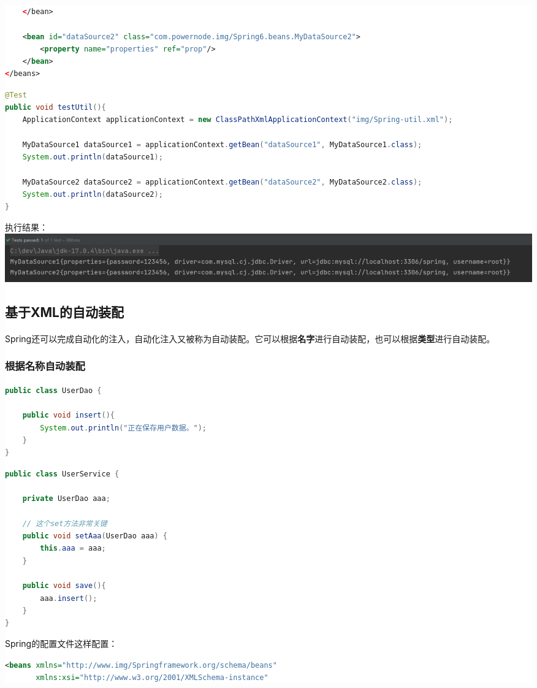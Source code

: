 ```xml
    </bean>

    <bean id="dataSource2" class="com.powernode.img/Spring6.beans.MyDataSource2">
        <property name="properties" ref="prop"/>
    </bean>
</beans>
```
```java
@Test
public void testUtil(){
    ApplicationContext applicationContext = new ClassPathXmlApplicationContext("img/Spring-util.xml");

    MyDataSource1 dataSource1 = applicationContext.getBean("dataSource1", MyDataSource1.class);
    System.out.println(dataSource1);

    MyDataSource2 dataSource2 = applicationContext.getBean("dataSource2", MyDataSource2.class);
    System.out.println(dataSource2);
}
```
执行结果：
![image.png](img/Spring/1665218430727-c81e399e-294e-4bb5-b98b-2c8875b0884f.png)



##  基于XML的自动装配

Spring还可以完成自动化的注入，自动化注入又被称为自动装配。它可以根据**名字**进行自动装配，也可以根据**类型**进行自动装配。

### 根据名称自动装配

```java
public class UserDao {

    public void insert(){
        System.out.println("正在保存用户数据。");
    }
}

```
```java
public class UserService {

    private UserDao aaa;

    // 这个set方法非常关键
    public void setAaa(UserDao aaa) {
        this.aaa = aaa;
    }

    public void save(){
        aaa.insert();
    }
}

```
Spring的配置文件这样配置：
```xml
<beans xmlns="http://www.img/Springframework.org/schema/beans"
       xmlns:xsi="http://www.w3.org/2001/XMLSchema-instance"
```